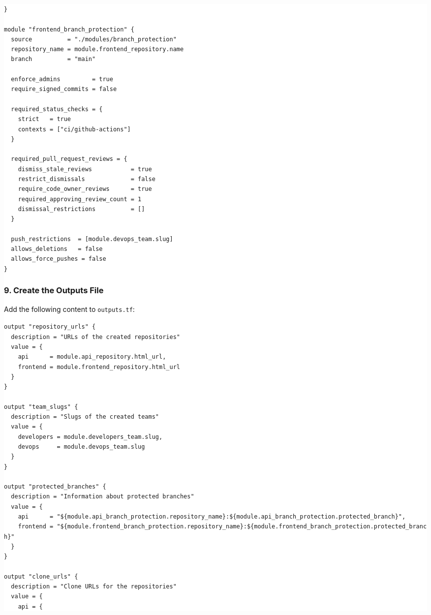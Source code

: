 ```hcl
}

module "frontend_branch_protection" {
  source          = "./modules/branch_protection"
  repository_name = module.frontend_repository.name
  branch          = "main"
  
  enforce_admins         = true
  require_signed_commits = false
  
  required_status_checks = {
    strict   = true
    contexts = ["ci/github-actions"]
  }
  
  required_pull_request_reviews = {
    dismiss_stale_reviews           = true
    restrict_dismissals             = false
    require_code_owner_reviews      = true
    required_approving_review_count = 1
    dismissal_restrictions          = []
  }
  
  push_restrictions  = [module.devops_team.slug]
  allows_deletions   = false
  allows_force_pushes = false
}
```

### 9. Create the Outputs File

Add the following content to `outputs.tf`:

```hcl
output "repository_urls" {
  description = "URLs of the created repositories"
  value = {
    api      = module.api_repository.html_url,
    frontend = module.frontend_repository.html_url
  }
}

output "team_slugs" {
  description = "Slugs of the created teams"
  value = {
    developers = module.developers_team.slug,
    devops     = module.devops_team.slug
  }
}

output "protected_branches" {
  description = "Information about protected branches"
  value = {
    api      = "${module.api_branch_protection.repository_name}:${module.api_branch_protection.protected_branch}",
    frontend = "${module.frontend_branch_protection.repository_name}:${module.frontend_branch_protection.protected_branch}"
  }
}

output "clone_urls" {
  description = "Clone URLs for the repositories"
  value = {
    api = {
```